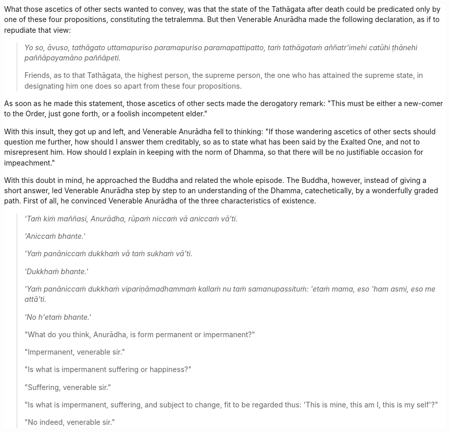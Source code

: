 What those ascetics of other sects wanted to convey, was that the state of the
Tathāgata after death could be predicated only by one of these four
propositions, constituting the tetralemma. But then Venerable Anurādha made the
following declaration, as if to repudiate that view:

> *Yo so, āvuso, tathāgato uttamapuriso paramapuriso paramapattipatto, taṁ
> tathāgataṁ aññatr'imehi catūhi ṭhānehi paññāpayamāno paññāpeti.*
>
> Friends, as to that Tathāgata, the highest person, the supreme person, the one
> who has attained the supreme state, in designating him one does so apart from
> these four propositions.

As soon as he made this statement, those ascetics of other sects made the
derogatory remark: "This must be either a new-comer to the Order, just gone
forth, or a foolish incompetent elder."

With this insult, they got up and left, and Venerable Anurādha fell to thinking:
"If those wandering ascetics of other sects should question me further, how
should I answer them creditably, so as to state what has been said by the
Exalted One, and not to misrepresent him. How should I explain in keeping with
the norm of Dhamma, so that there will be no justifiable occasion for
impeachment."

With this doubt in mind, he approached the Buddha and related the whole episode.
The Buddha, however, instead of giving a short answer, led Venerable Anurādha
step by step to an understanding of the Dhamma, catechetically, by a wonderfully
graded path. First of all, he convinced Venerable Anurādha of the three
characteristics of existence.

> *'Taṁ kiṁ maññasi, Anurādha, rūpaṁ niccaṁ vā aniccaṁ vā'ti.*
>
> *'Aniccaṁ bhante.'*
>
> *'Yaṁ panāniccaṁ dukkhaṁ vā taṁ sukhaṁ vā'ti.*
>
> *'Dukkhaṁ bhante.'*
>
> *'Yaṁ panāniccaṁ dukkhaṁ vipariṇāmadhammaṁ kallaṁ nu taṁ samanupassituṁ: 'etaṁ
> mama, eso 'ham asmi, eso me attā'ti.*
>
> *'No h'etaṁ bhante.'*
>
> "What do you think, Anurādha, is form permanent or impermanent?"
>
> "Impermanent, venerable sir."
>
> "Is what is impermanent suffering or happiness?"
>
> "Suffering, venerable sir."
>
> "Is what is impermanent, suffering, and subject to change, fit to be regarded
> thus: 'This is mine, this am I, this is my self'?"
>
> "No indeed, venerable sir."

